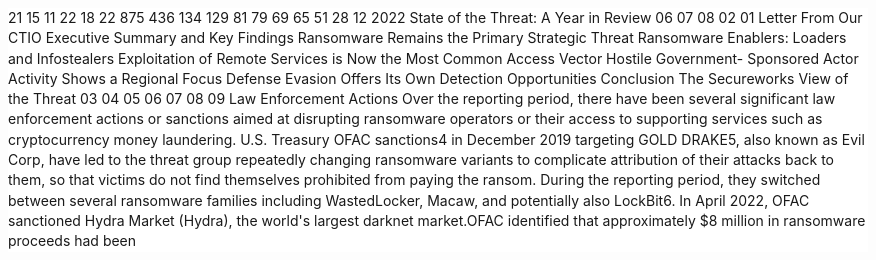 21
15
11
22
18
22
875
436
134
129
81
79
69
65
51
28
12
2022 State of the Threat: A Year in Review
06
07
08
02
01
Letter From Our CTIO
Executive Summary 
and Key Findings
Ransomware Remains the 
Primary Strategic Threat
Ransomware Enablers: 
Loaders and Infostealers
Exploitation of Remote 
Services is Now the Most 
Common Access Vector
Hostile Government\-
Sponsored Actor Activity 
Shows a Regional Focus
Defense Evasion Offers Its 
Own Detection Opportunities
Conclusion
The Secureworks
View of the Threat
03
04
05
06
07
08
09
Law Enforcement Actions
Over the reporting period, there have been several significant law 
enforcement actions or sanctions aimed at disrupting ransomware 
operators or their access to supporting services such as 
cryptocurrency money laundering.
U.S. Treasury OFAC sanctions4 in December 2019 
targeting GOLD DRAKE5, also known as Evil Corp, have 
led to the threat group repeatedly changing ransomware 
variants to complicate attribution of their attacks back to 
them, so that victims do not find themselves prohibited 
from paying the ransom. During the reporting period, they 
switched between several ransomware families including 
WastedLocker, Macaw, and potentially also LockBit6\.
In April 2022, OFAC sanctioned Hydra Market (Hydra), 
the world's largest darknet market.OFAC identified that 
approximately $8 million in ransomware proceeds had been 